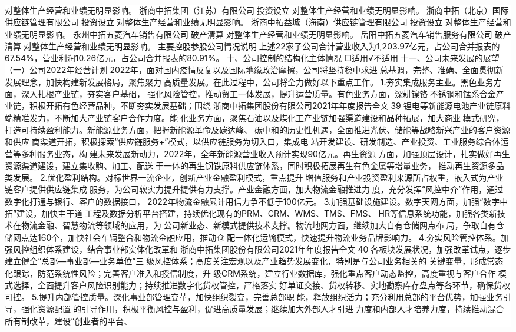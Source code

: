对整体生产经营和业绩无明显影响。
浙商中拓集团（江苏）有限公司
投资设立
对整体生产经营和业绩无明显影响。
浙商中拓（北京）国际供应链管理有限公司
投资设立
对整体生产经营和业绩无明显影响。
浙商中拓益城（海南）供应链管理有限公司
投资设立
对整体生产经营和业绩无明显影响。
永州中拓五菱汽车销售有限公司
破产清算
对整体生产经营和业绩无明显影响。
岳阳中拓五菱汽车销售服务有限公司
破产清算
对整体生产经营和业绩无明显影响。
主要控股参股公司情况说明
上述22家子公司合计营业收入为1,203.97亿元，占公司合并报表的67.54%，营业利润10.26亿元，占公司合并报表的80.91%。
十、公司控制的结构化主体情况
□适用√不适用
十一、公司未来发展的展望
（一）公司2022年经营计划
2022年，面对国内疫情反复以及国际地缘政治摩擦，公司将坚持稳中求进
总基调，完整、准确、全面贯彻新发展理念，加快构建新发展格局，聚焦聚力
高质量发展。在此过程中，公司将全力做好以下重点工作。
1.夯实集成服务主业。黑色业务方面，深入扎根产业链，夯实客户基础，
强化风险管控，推动贸工一体发展，提升运营质量。有色业务方面，深耕镍铬
不锈钢和锰系合金产业链，积极开拓有色经营品种，不断夯实发展基础；围绕
浙商中拓集团股份有限公司2021年年度报告全文
39
锂电等新能源电池产业链原料端精准发力，不断加大产业链客户合作力度。能
化业务方面，聚焦石油以及煤化工产业链加强渠道建设和品种拓展，加大商业
模式研究，打造可持续盈利能力。新能源业务方面，把握新能源革命及碳达峰、
碳中和的历史性机遇，全面推进光伏、储能等战略新兴产业的客户资源和供应
商渠道开拓，积极探索“供应链服务+”模式，以供应链服务为切入口，集成电
站开发建设、研发制造、产业投资、工业服务综合体运营等多种服务业态，构
建未来发展新动力，2022年，全年新能源营业收入预计实现90亿元。再生资源
方面，加强顶层设计，扎实做好再生资源渠道建设，建立集收购、加工、配送
于一体的再生钢铁原料供应链体系，同时积极拓展再生有色金属等增量业务，
推动再生资源多品类发展。
2.优化盈利结构。对标世界一流企业，创新产业金融盈利模式，重点提升
增值服务和产业投资盈利来源所占权重，嵌入式为产业链客户提供供应链集成
服务，为公司软实力提升提供有力支撑。产业金融方面，加大物流金融推进力
度，充分发挥“风控中介”作用，通过数字化打通与银行、客户的数据接口，
2022年物流金融累计用信力争不低于100亿元。
3.加强基础设施建设。数字天网方面，加强“数字中拓”建设，加快主干道
工程及数据分析平台搭建，持续优化现有的PRM、CRM、WMS、TMS、FMS、
HR等信息系统功能，加强各类新技术在物流金融、智慧物流等领域的应用，为
公司新业态、新模式提供技术支撑。物流地网方面，继续加大自有仓储网点布
局，争取自有仓储网点达160个，加快社会车辆整合和物流金融应用，推动仓
配一体化运输模式，快速提升物流业务品牌影响力。
4.夯实风险管控体系。加强风控组织体系建设，结合事业部实体化改革和
浙商中拓集团股份有限公司2021年年度报告全文
40
各板块发展状况，加强改革试点，逐步建立健全“总部—事业部—业务单位”三
级风控体系；高度关注宏观以及产业趋势发展变化，特别是与公司业务相关的
关键变量，形成常态化跟踪，防范系统性风险；完善客户准入和授信制度，升
级CRM系统，建立行业数据库，强化重点客户动态监控，高度重视与客户合作
模式选择，全面提升客户风险识别能力；持续推进数字化货权管控，严格落实
好单证交接、货权转移、实地勘察库存盘点等各环节，确保货权可控。
5.提升内部管控质量。深化事业部管理变革，加快组织裂变，完善总部职
能，释放组织活力；充分利用总部的平台优势，加强业务引导，强化资源配置
的引导作用，积极平衡风控与盈利，促进高质量发展；继续加大外部人才引进
力度和内部人才培养力度，持续推动混合所有制改革，建设“创业者的平台、